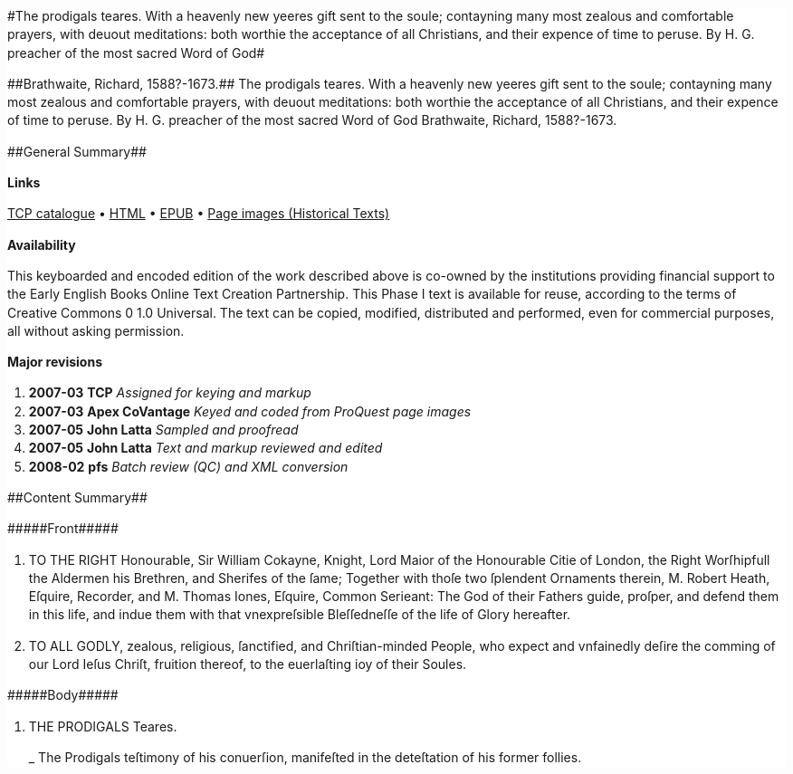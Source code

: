 #The prodigals teares. With a heavenly new yeeres gift sent to the soule; contayning many most zealous and comfortable prayers, with deuout meditations: both worthie the acceptance of all Christians, and their expence of time to peruse. By H. G. preacher of the most sacred Word of God#

##Brathwaite, Richard, 1588?-1673.##
The prodigals teares. With a heavenly new yeeres gift sent to the soule; contayning many most zealous and comfortable prayers, with deuout meditations: both worthie the acceptance of all Christians, and their expence of time to peruse. By H. G. preacher of the most sacred Word of God
Brathwaite, Richard, 1588?-1673.

##General Summary##

**Links**

[TCP catalogue](http://www.ota.ox.ac.uk/tcp/)  • 
[HTML](http://tei.it.ox.ac.uk/tcp/Texts-HTML/free/A68/A68977.html)  • 
[EPUB](http://tei.it.ox.ac.uk/tcp/Texts-EPUB/free/A68/A68977.epub) • 
[Page images (Historical Texts)](https://data.historicaltexts.jisc.ac.uk/view?pubId=eebo-99849667e&pageId=eebo-99849667e-14828-1)

**Availability**

This keyboarded and encoded edition of the
	       work described above is co-owned by the institutions
	       providing financial support to the Early English Books
	       Online Text Creation Partnership. This Phase I text is
	       available for reuse, according to the terms of Creative
	       Commons 0 1.0 Universal. The text can be copied,
	       modified, distributed and performed, even for
	       commercial purposes, all without asking permission.

**Major revisions**

1. __2007-03__ __TCP__ *Assigned for keying and markup*
1. __2007-03__ __Apex CoVantage__ *Keyed and coded from ProQuest page images*
1. __2007-05__ __John Latta__ *Sampled and proofread*
1. __2007-05__ __John Latta__ *Text and markup reviewed and edited*
1. __2008-02__ __pfs__ *Batch review (QC) and XML conversion*

##Content Summary##

#####Front#####

1. TO THE RIGHT Honourable, Sir William Cokayne, Knight, Lord Maior of the Honourable Citie of London, the Right Worſhipfull the Aldermen his Brethren, and Sherifes of the ſame; Together with thoſe two ſplendent Ornaments therein, M. Robert Heath, Eſquire, Recorder, and M. Thomas Iones, Eſquire, Common Serieant: The God of their Fathers guide, proſper, and defend them in this life, and indue them with that vnexpreſsible Bleſſedneſſe of the life of Glory hereafter.

1. TO ALL GODLY, zealous, religious, ſanctified, and Chriſtian-minded People, who expect and vnfainedly deſire the comming of our Lord Ieſus Chriſt, fruition thereof, to the euerlaſting ioy of their Soules.

#####Body#####

1. THE PRODIGALS Teares.

    _ The Prodigals teſtimony of his conuerſion, manifeſted in the deteſtation of his former follies.
